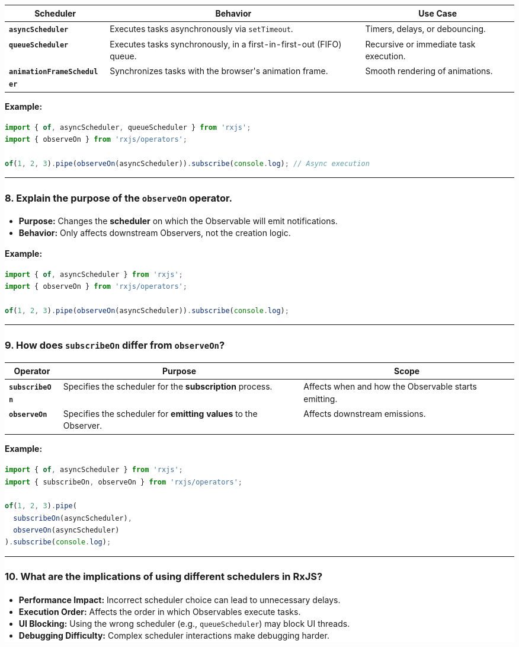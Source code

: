 | **Scheduler** | **Behavior** | **Use Case** |
|---------------|--------------|--------------|
| **`asyncScheduler`** | Executes tasks asynchronously via `setTimeout`. | Timers, delays, or debouncing. |
| **`queueScheduler`** | Executes tasks synchronously, in a first-in-first-out (FIFO) queue. | Recursive or immediate task execution. |
| **`animationFrameScheduler`** | Synchronizes tasks with the browser's animation frame. | Smooth rendering of animations. |

**Example:**  
```typescript
import { of, asyncScheduler, queueScheduler } from 'rxjs';
import { observeOn } from 'rxjs/operators';

of(1, 2, 3).pipe(observeOn(asyncScheduler)).subscribe(console.log); // Async execution
```

---

### **8. Explain the purpose of the `observeOn` operator.**  
- **Purpose:** Changes the **scheduler** on which the Observable will emit notifications.  
- **Behavior:** Only affects downstream Observers, not the creation logic.  

**Example:**  
```typescript
import { of, asyncScheduler } from 'rxjs';
import { observeOn } from 'rxjs/operators';

of(1, 2, 3).pipe(observeOn(asyncScheduler)).subscribe(console.log);
```

---

### **9. How does `subscribeOn` differ from `observeOn`?**

| **Operator** | **Purpose** | **Scope** |
|--------------|-------------|-----------|
| **`subscribeOn`** | Specifies the scheduler for the **subscription** process. | Affects when and how the Observable starts emitting. |
| **`observeOn`** | Specifies the scheduler for **emitting values** to the Observer. | Affects downstream emissions. |

**Example:**  
```typescript
import { of, asyncScheduler } from 'rxjs';
import { subscribeOn, observeOn } from 'rxjs/operators';

of(1, 2, 3).pipe(
  subscribeOn(asyncScheduler),
  observeOn(asyncScheduler)
).subscribe(console.log);
```

---

### **10. What are the implications of using different schedulers in RxJS?**
- **Performance Impact:** Incorrect scheduler choice can lead to unnecessary delays.  
- **Execution Order:** Affects the order in which Observables execute tasks.  
- **UI Blocking:** Using the wrong scheduler (e.g., `queueScheduler`) may block UI threads.  
- **Debugging Difficulty:** Complex scheduler interactions make debugging harder.
